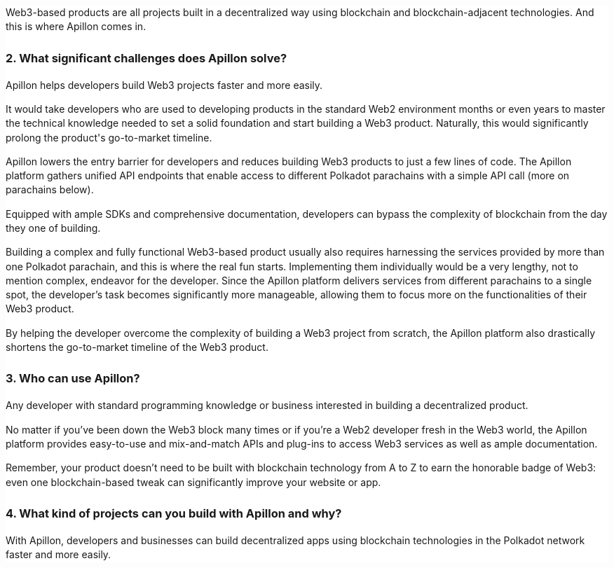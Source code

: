 
Web3-based products are all projects built in a decentralized way using blockchain and blockchain-adjacent technologies. And this is where Apillon comes in.


### 2. What significant challenges does Apillon solve?


Apillon helps developers build Web3 projects faster and more easily.


It would take developers who are used to developing products in the standard Web2 environment months or even years to master the technical knowledge needed to set a solid foundation and start building a Web3 product. Naturally, this would significantly prolong the product's go-to-market timeline.


Apillon lowers the entry barrier for developers and reduces building Web3 products to just a few lines of code. The Apillon platform gathers unified API endpoints that enable access to different Polkadot parachains with a simple API call (more on parachains below).


Equipped with ample SDKs and comprehensive documentation, developers can bypass the complexity of blockchain from the day they one of building.


Building a complex and fully functional Web3-based product usually also requires harnessing the services provided by more than one Polkadot parachain, and this is where the real fun starts. Implementing them individually would be a very lengthy, not to mention complex, endeavor for the developer. Since the Apillon platform delivers services from different parachains to a single spot, the developer’s task becomes significantly more manageable, allowing them to focus more on the functionalities of their Web3 product.


By helping the developer overcome the complexity of building a Web3 project from scratch, the Apillon platform also drastically shortens the go-to-market timeline of the Web3 product.


### 3. Who can use Apillon?


Any developer with standard programming knowledge or business interested in building a decentralized product.


No matter if you’ve been down the Web3 block many times or if you’re a Web2 developer fresh in the Web3 world, the Apillon platform provides easy-to-use and mix-and-match APIs and plug-ins to access Web3 services as well as ample documentation.


Remember, your product doesn’t need to be built with blockchain technology from A to Z to earn the honorable badge of Web3: even one blockchain-based tweak can significantly improve your website or app.


### 4. What kind of projects can you build with Apillon and why?


With Apillon, developers and businesses can build decentralized apps using blockchain technologies in the Polkadot network faster and more easily.

